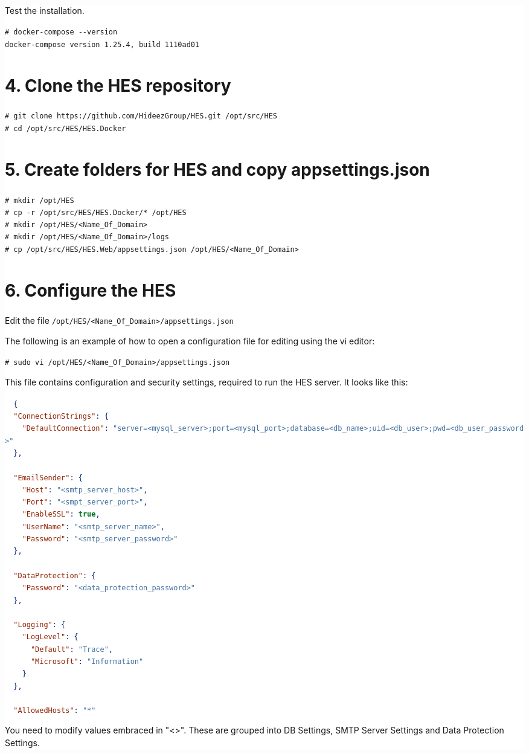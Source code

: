Test the installation.
```shell
# docker-compose --version
docker-compose version 1.25.4, build 1110ad01
```

# 4. Clone the HES repository
```shell
# git clone https://github.com/HideezGroup/HES.git /opt/src/HES
# cd /opt/src/HES/HES.Docker
```

# 5. Create folders for HES and copy appsettings.json
```shel
# mkdir /opt/HES
# cp -r /opt/src/HES/HES.Docker/* /opt/HES
# mkdir /opt/HES/<Name_Of_Domain>
# mkdir /opt/HES/<Name_Of_Domain>/logs
# cp /opt/src/HES/HES.Web/appsettings.json /opt/HES/<Name_Of_Domain>
```

# 6. Configure the HES
Edit the file `/opt/HES/<Name_Of_Domain>/appsettings.json`

The following is an example of how to open a configuration file for editing using the vi editor:
```shell
# sudo vi /opt/HES/<Name_Of_Domain>/appsettings.json
```

This file contains configuration and security settings, required to run the HES server. It looks like this:
```json
  {
  "ConnectionStrings": {
    "DefaultConnection": "server=<mysql_server>;port=<mysql_port>;database=<db_name>;uid=<db_user>;pwd=<db_user_password>"
  },

  "EmailSender": {
    "Host": "<smtp_server_host>",
    "Port": "<smpt_server_port>",
    "EnableSSL": true,
    "UserName": "<smtp_server_name>",
    "Password": "<smtp_server_password>"
  },
  
  "DataProtection": {
    "Password": "<data_protection_password>"
  },

  "Logging": {
    "LogLevel": {
      "Default": "Trace",
      "Microsoft": "Information"
    }
  },

  "AllowedHosts": "*"
```
You need to modify values embraced in "<>". These are grouped into DB Settings, SMTP Server Settings and Data Protection Settings. 
